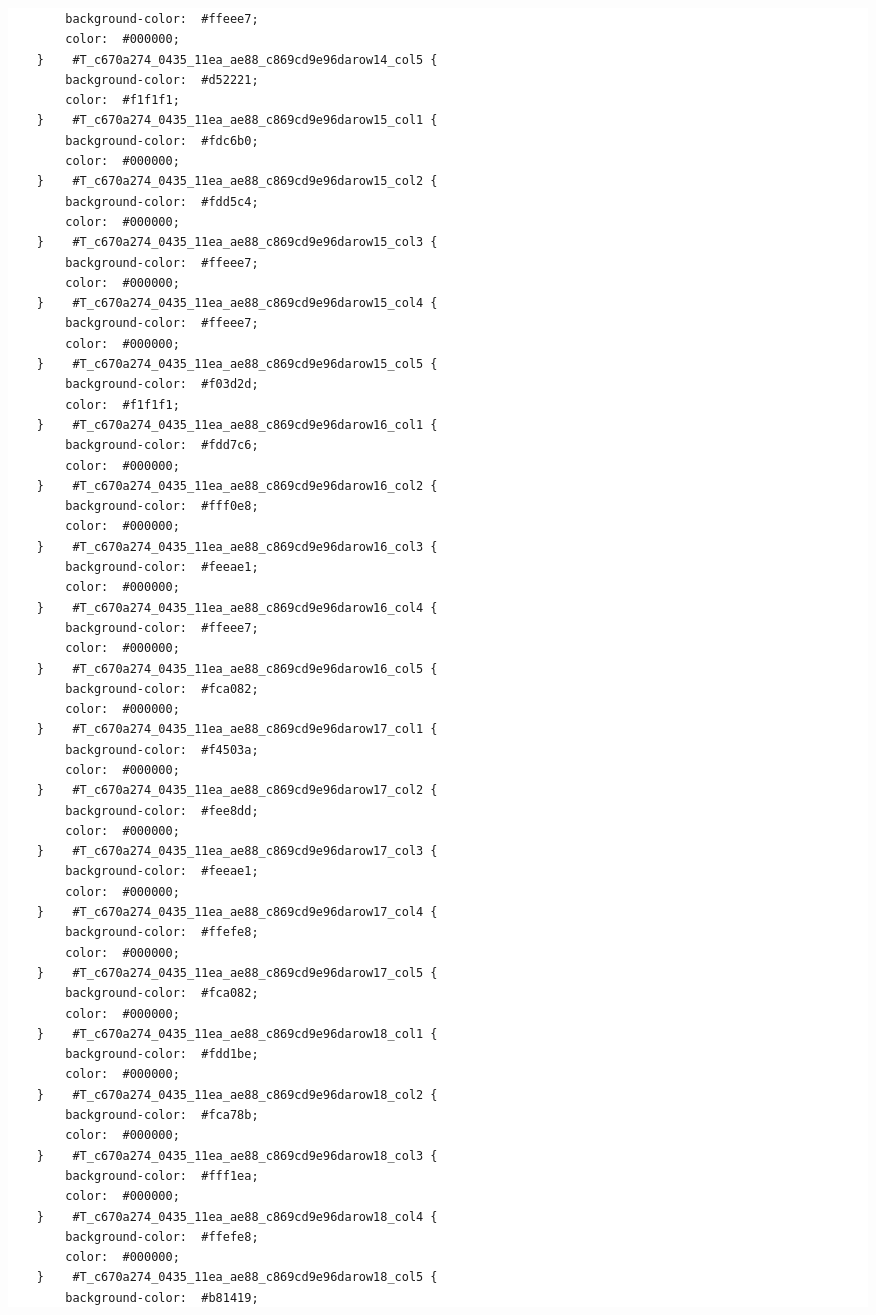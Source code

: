             background-color:  #ffeee7;
            color:  #000000;
        }    #T_c670a274_0435_11ea_ae88_c869cd9e96darow14_col5 {
            background-color:  #d52221;
            color:  #f1f1f1;
        }    #T_c670a274_0435_11ea_ae88_c869cd9e96darow15_col1 {
            background-color:  #fdc6b0;
            color:  #000000;
        }    #T_c670a274_0435_11ea_ae88_c869cd9e96darow15_col2 {
            background-color:  #fdd5c4;
            color:  #000000;
        }    #T_c670a274_0435_11ea_ae88_c869cd9e96darow15_col3 {
            background-color:  #ffeee7;
            color:  #000000;
        }    #T_c670a274_0435_11ea_ae88_c869cd9e96darow15_col4 {
            background-color:  #ffeee7;
            color:  #000000;
        }    #T_c670a274_0435_11ea_ae88_c869cd9e96darow15_col5 {
            background-color:  #f03d2d;
            color:  #f1f1f1;
        }    #T_c670a274_0435_11ea_ae88_c869cd9e96darow16_col1 {
            background-color:  #fdd7c6;
            color:  #000000;
        }    #T_c670a274_0435_11ea_ae88_c869cd9e96darow16_col2 {
            background-color:  #fff0e8;
            color:  #000000;
        }    #T_c670a274_0435_11ea_ae88_c869cd9e96darow16_col3 {
            background-color:  #feeae1;
            color:  #000000;
        }    #T_c670a274_0435_11ea_ae88_c869cd9e96darow16_col4 {
            background-color:  #ffeee7;
            color:  #000000;
        }    #T_c670a274_0435_11ea_ae88_c869cd9e96darow16_col5 {
            background-color:  #fca082;
            color:  #000000;
        }    #T_c670a274_0435_11ea_ae88_c869cd9e96darow17_col1 {
            background-color:  #f4503a;
            color:  #000000;
        }    #T_c670a274_0435_11ea_ae88_c869cd9e96darow17_col2 {
            background-color:  #fee8dd;
            color:  #000000;
        }    #T_c670a274_0435_11ea_ae88_c869cd9e96darow17_col3 {
            background-color:  #feeae1;
            color:  #000000;
        }    #T_c670a274_0435_11ea_ae88_c869cd9e96darow17_col4 {
            background-color:  #ffefe8;
            color:  #000000;
        }    #T_c670a274_0435_11ea_ae88_c869cd9e96darow17_col5 {
            background-color:  #fca082;
            color:  #000000;
        }    #T_c670a274_0435_11ea_ae88_c869cd9e96darow18_col1 {
            background-color:  #fdd1be;
            color:  #000000;
        }    #T_c670a274_0435_11ea_ae88_c869cd9e96darow18_col2 {
            background-color:  #fca78b;
            color:  #000000;
        }    #T_c670a274_0435_11ea_ae88_c869cd9e96darow18_col3 {
            background-color:  #fff1ea;
            color:  #000000;
        }    #T_c670a274_0435_11ea_ae88_c869cd9e96darow18_col4 {
            background-color:  #ffefe8;
            color:  #000000;
        }    #T_c670a274_0435_11ea_ae88_c869cd9e96darow18_col5 {
            background-color:  #b81419;
